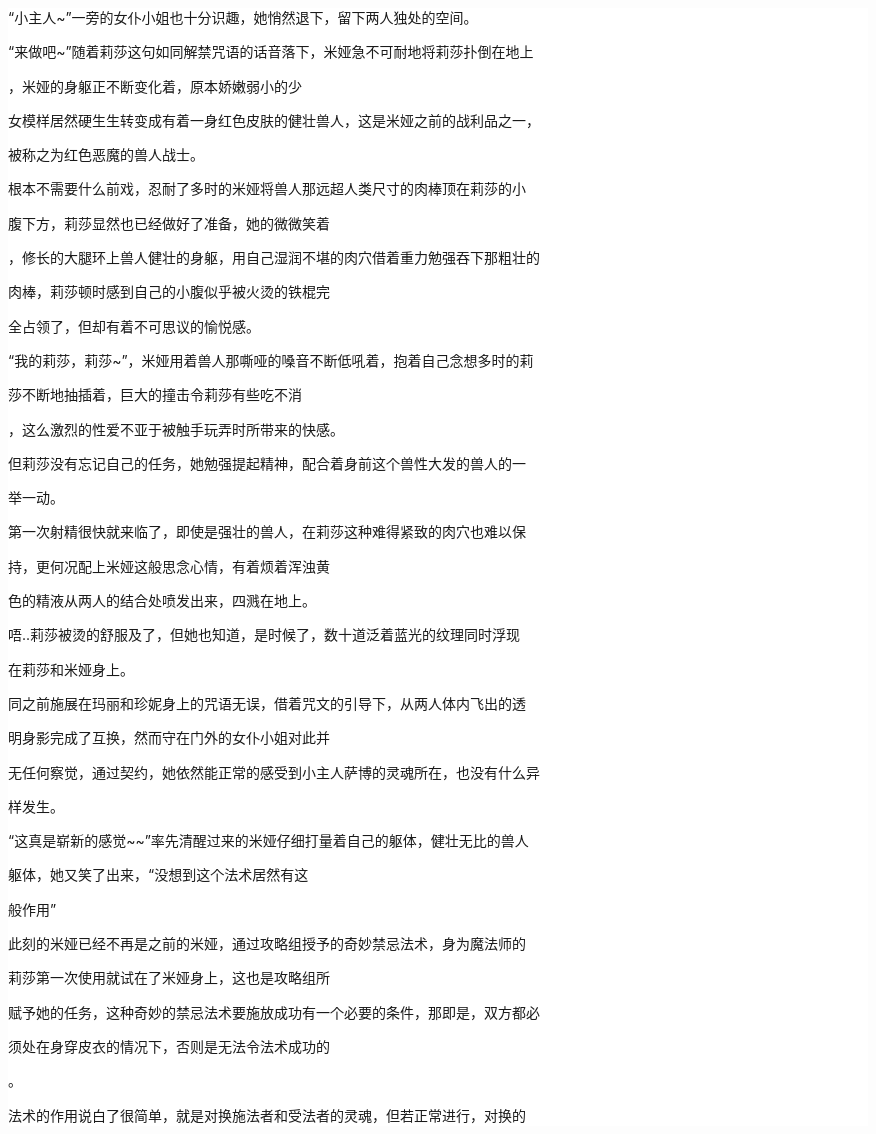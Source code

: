 “小主人~”一旁的女仆小姐也十分识趣，她悄然退下，留下两人独处的空间。

“来做吧~”随着莉莎这句如同解禁咒语的话音落下，米娅急不可耐地将莉莎扑倒在地上

，米娅的身躯正不断变化着，原本娇嫩弱小的少

女模样居然硬生生转变成有着一身红色皮肤的健壮兽人，这是米娅之前的战利品之一，

被称之为红色恶魔的兽人战士。

根本不需要什么前戏，忍耐了多时的米娅将兽人那远超人类尺寸的肉棒顶在莉莎的小

腹下方，莉莎显然也已经做好了准备，她的微微笑着

，修长的大腿环上兽人健壮的身躯，用自己湿润不堪的肉穴借着重力勉强吞下那粗壮的

肉棒，莉莎顿时感到自己的小腹似乎被火烫的铁棍完

全占领了，但却有着不可思议的愉悦感。

“我的莉莎，莉莎~”，米娅用着兽人那嘶哑的嗓音不断低吼着，抱着自己念想多时的莉

莎不断地抽插着，巨大的撞击令莉莎有些吃不消

，这么激烈的性爱不亚于被触手玩弄时所带来的快感。

但莉莎没有忘记自己的任务，她勉强提起精神，配合着身前这个兽性大发的兽人的一

举一动。

第一次射精很快就来临了，即使是强壮的兽人，在莉莎这种难得紧致的肉穴也难以保

持，更何况配上米娅这般思念心情，有着烦着浑浊黄

色的精液从两人的结合处喷发出来，四溅在地上。

唔..莉莎被烫的舒服及了，但她也知道，是时候了，数十道泛着蓝光的纹理同时浮现

在莉莎和米娅身上。

同之前施展在玛丽和珍妮身上的咒语无误，借着咒文的引导下，从两人体内飞出的透

明身影完成了互换，然而守在门外的女仆小姐对此并

无任何察觉，通过契约，她依然能正常的感受到小主人萨博的灵魂所在，也没有什么异

样发生。

“这真是崭新的感觉~~”率先清醒过来的米娅仔细打量着自己的躯体，健壮无比的兽人

躯体，她又笑了出来，“没想到这个法术居然有这

般作用”

此刻的米娅已经不再是之前的米娅，通过攻略组授予的奇妙禁忌法术，身为魔法师的

莉莎第一次使用就试在了米娅身上，这也是攻略组所

赋予她的任务，这种奇妙的禁忌法术要施放成功有一个必要的条件，那即是，双方都必

须处在身穿皮衣的情况下，否则是无法令法术成功的

。

法术的作用说白了很简单，就是对换施法者和受法者的灵魂，但若正常进行，对换的
